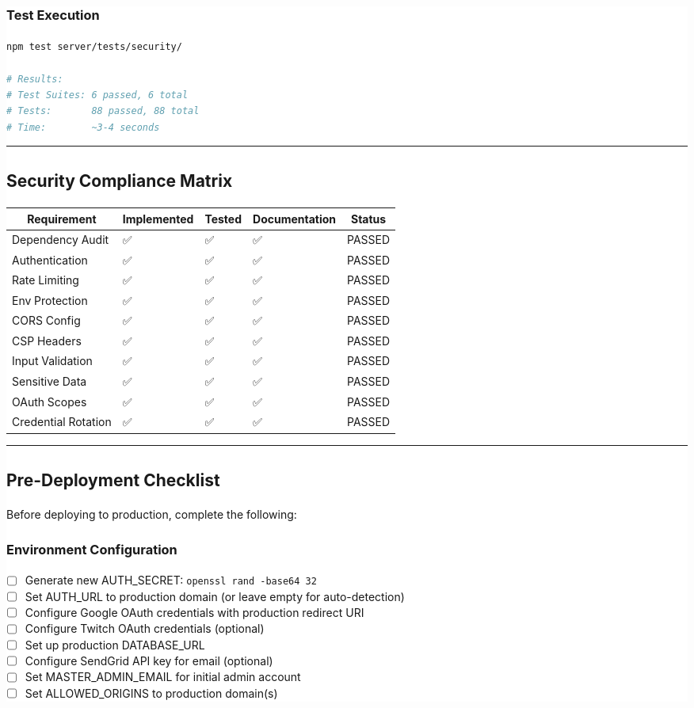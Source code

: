 ### Test Execution

```bash
npm test server/tests/security/

# Results:
# Test Suites: 6 passed, 6 total
# Tests:       88 passed, 88 total
# Time:        ~3-4 seconds
```

---

## Security Compliance Matrix

| Requirement         | Implemented | Tested | Documentation | Status |
| ------------------- | ----------- | ------ | ------------- | ------ |
| Dependency Audit    | ✅          | ✅     | ✅            | PASSED |
| Authentication      | ✅          | ✅     | ✅            | PASSED |
| Rate Limiting       | ✅          | ✅     | ✅            | PASSED |
| Env Protection      | ✅          | ✅     | ✅            | PASSED |
| CORS Config         | ✅          | ✅     | ✅            | PASSED |
| CSP Headers         | ✅          | ✅     | ✅            | PASSED |
| Input Validation    | ✅          | ✅     | ✅            | PASSED |
| Sensitive Data      | ✅          | ✅     | ✅            | PASSED |
| OAuth Scopes        | ✅          | ✅     | ✅            | PASSED |
| Credential Rotation | ✅          | ✅     | ✅            | PASSED |

---

## Pre-Deployment Checklist

Before deploying to production, complete the following:

### Environment Configuration

- [ ] Generate new AUTH_SECRET: `openssl rand -base64 32`
- [ ] Set AUTH_URL to production domain (or leave empty for auto-detection)
- [ ] Configure Google OAuth credentials with production redirect URI
- [ ] Configure Twitch OAuth credentials (optional)
- [ ] Set up production DATABASE_URL
- [ ] Configure SendGrid API key for email (optional)
- [ ] Set MASTER_ADMIN_EMAIL for initial admin account
- [ ] Set ALLOWED_ORIGINS to production domain(s)
